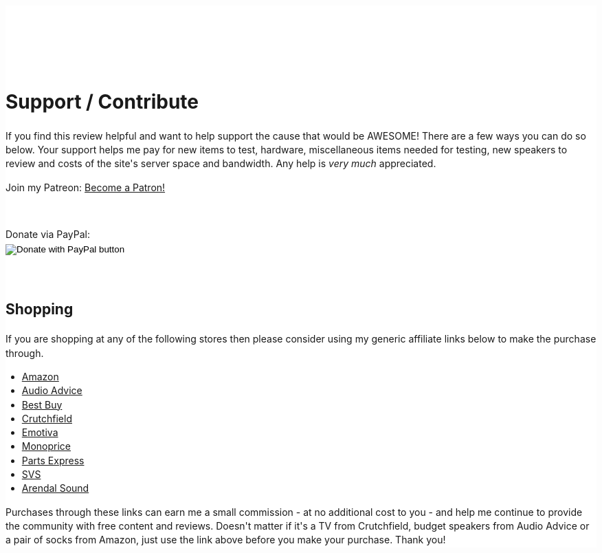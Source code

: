 <br>
<br>
<br>
<br>

# Support / Contribute

If you find this review helpful and want to help support the cause that would be AWESOME!  There are a few ways you can do so below.  Your support helps me pay for new items to test, hardware, miscellaneous items needed for testing, new speakers to review and costs of the site's server space and bandwidth.  Any help is *very much* appreciated.
<br>

Join my Patreon:
<a href="https://www.patreon.com/bePatron?u=59439731" data-patreon-widget-type="become-patron-button">Become a Patron!</a><script async src="https://c6.patreon.com/becomePatronButton.bundle.js"></script> <form action="https://www.paypal.com/donate" method="post" target="_top">
<input type="hidden" name="hosted_button_id" value="XV7EYYU7S77LE" />
<br>

Donate via PayPal:
<br>
<input type="image" src="https://i.imgur.com/Z608uUQ.png" border="0" name="submit" title="PayPal - The safer, easier way to pay online!" alt="Donate with PayPal button" />
<img alt="" border="0" src="https://www.paypal.com/en_US/i/scr/pixel.gif" width="1" height="1" />
</form>

<br>

## Shopping

If you are shopping at any of the following stores then please consider using my generic affiliate links below to make the purchase through.


* [Amazon](https://amzn.to/3v6i6ov)
* [Audio Advice](https://www.audioadvice.com/?referral=erins-audio-corner)
* [Best Buy](https://shop-links.co/ciyeVq6O7ou)
* [Crutchfield](https://shop-links.co/cgZmmT81jmh)
* [Emotiva](https://emotiva.com?aff=14)
* [Monoprice](https://bit.ly/3yAY6NH)
* [Parts Express](https://bit.ly/3AqfWo3)
* [SVS](https://www.dpbolvw.net/click-7732025-13006332)
* [Arendal Sound](https://arendalsound.com/store/?refer=hardisj)

Purchases through these links can earn me a small commission - at no additional cost to you - and help me continue to provide the community with free content and reviews.  Doesn't matter if it's a TV from Crutchfield, budget speakers from Audio Advice or a pair of socks from Amazon, just use the link above before you make your purchase.  Thank you!
